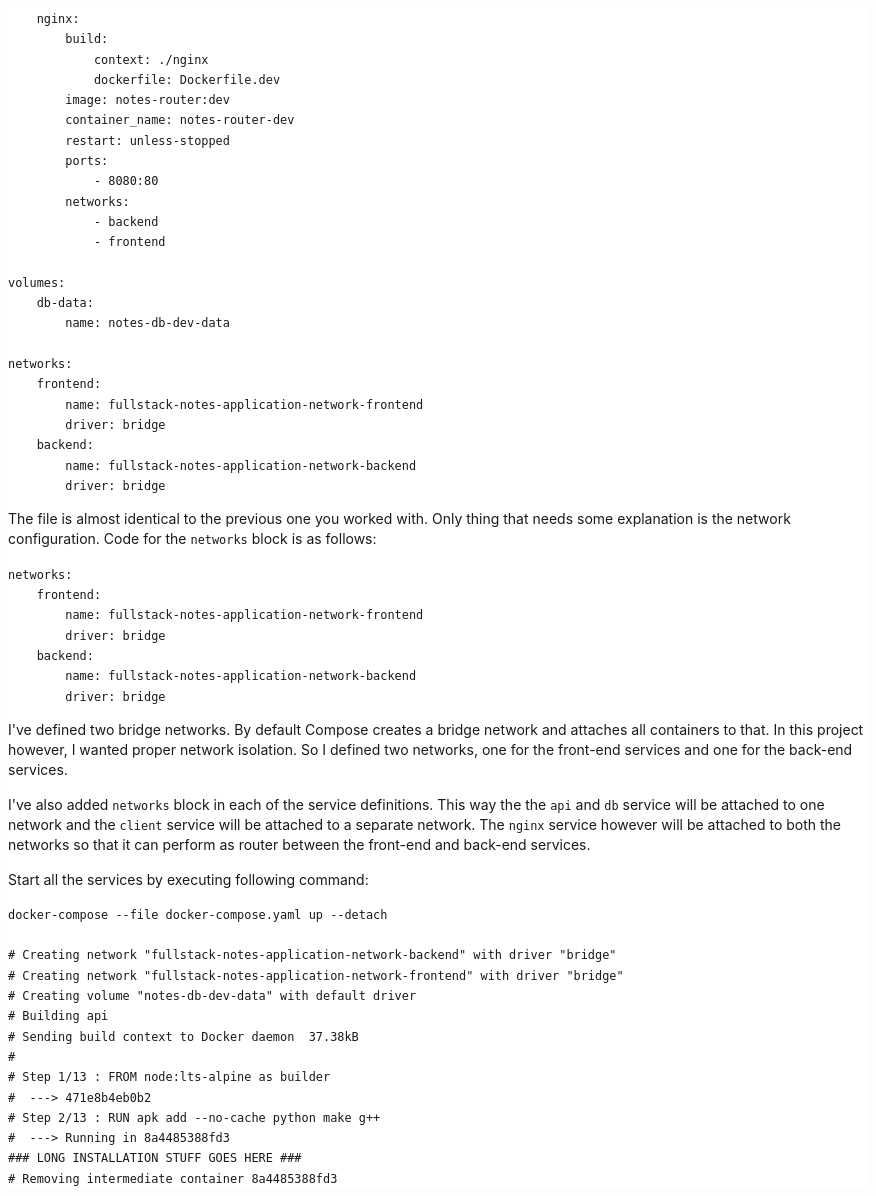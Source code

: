 ```text
    nginx:
        build:
            context: ./nginx
            dockerfile: Dockerfile.dev
        image: notes-router:dev
        container_name: notes-router-dev
        restart: unless-stopped
        ports: 
            - 8080:80
        networks:
            - backend
            - frontend

volumes:
    db-data:
        name: notes-db-dev-data

networks: 
    frontend:
        name: fullstack-notes-application-network-frontend
        driver: bridge
    backend:
        name: fullstack-notes-application-network-backend
        driver: bridge

```

The file is almost identical to the previous one you worked with. Only thing that needs some explanation is the network configuration. Code for the `networks` block is as follows:

```text
networks: 
    frontend:
        name: fullstack-notes-application-network-frontend
        driver: bridge
    backend:
        name: fullstack-notes-application-network-backend
        driver: bridge
```

I've defined two bridge networks. By default Compose creates a bridge network and attaches all containers to that. In this project however, I wanted proper network isolation. So I defined two networks, one for the front-end services and one for the back-end  services.

I've also added `networks` block in each of the service definitions. This way the the `api` and `db` service will be attached to one network and the `client` service will be attached to a separate network. The `nginx` service however will be attached to both the networks so that it can perform as router between the front-end and back-end services.

Start all the services by executing following command:

```text
docker-compose --file docker-compose.yaml up --detach

# Creating network "fullstack-notes-application-network-backend" with driver "bridge"
# Creating network "fullstack-notes-application-network-frontend" with driver "bridge"
# Creating volume "notes-db-dev-data" with default driver
# Building api
# Sending build context to Docker daemon  37.38kB
# 
# Step 1/13 : FROM node:lts-alpine as builder
#  ---> 471e8b4eb0b2
# Step 2/13 : RUN apk add --no-cache python make g++
#  ---> Running in 8a4485388fd3
### LONG INSTALLATION STUFF GOES HERE ###
# Removing intermediate container 8a4485388fd3
```